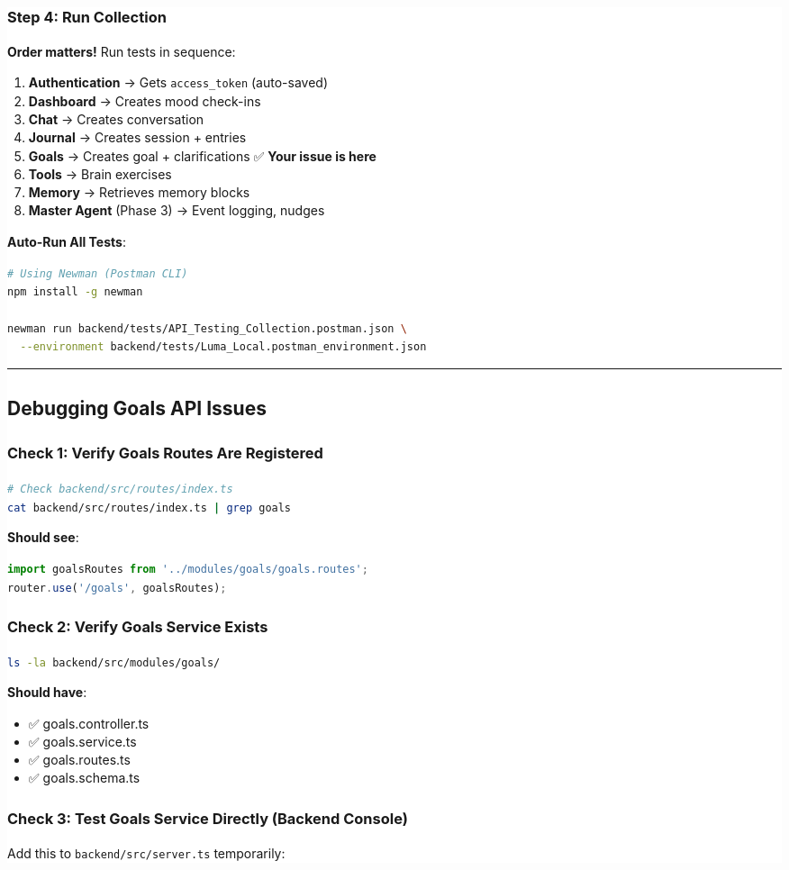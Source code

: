 ### Step 4: Run Collection

**Order matters!** Run tests in sequence:

1. **Authentication** → Gets `access_token` (auto-saved)
2. **Dashboard** → Creates mood check-ins
3. **Chat** → Creates conversation
4. **Journal** → Creates session + entries
5. **Goals** → Creates goal + clarifications ✅ **Your issue is here**
6. **Tools** → Brain exercises
7. **Memory** → Retrieves memory blocks
8. **Master Agent** (Phase 3) → Event logging, nudges

**Auto-Run All Tests**:
```bash
# Using Newman (Postman CLI)
npm install -g newman

newman run backend/tests/API_Testing_Collection.postman.json \
  --environment backend/tests/Luma_Local.postman_environment.json
```

---

## Debugging Goals API Issues

### Check 1: Verify Goals Routes Are Registered

```bash
# Check backend/src/routes/index.ts
cat backend/src/routes/index.ts | grep goals
```

**Should see**:
```typescript
import goalsRoutes from '../modules/goals/goals.routes';
router.use('/goals', goalsRoutes);
```

### Check 2: Verify Goals Service Exists

```bash
ls -la backend/src/modules/goals/
```

**Should have**:
- ✅ goals.controller.ts
- ✅ goals.service.ts
- ✅ goals.routes.ts
- ✅ goals.schema.ts

### Check 3: Test Goals Service Directly (Backend Console)

Add this to `backend/src/server.ts` temporarily:
